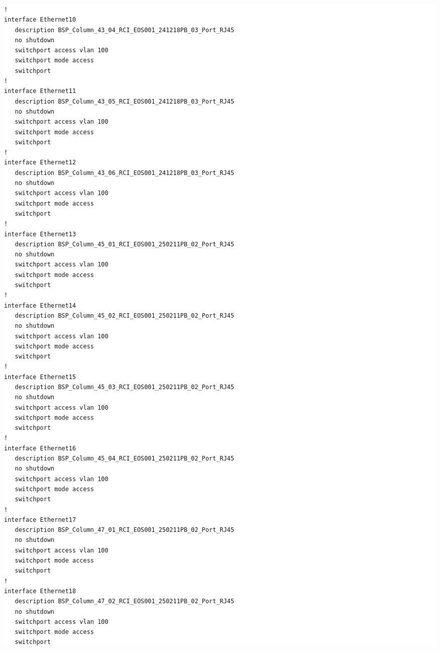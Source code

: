 ```eos
!
interface Ethernet10
   description BSP_Column_43_04_RCI_EOS001_241218PB_03_Port_RJ45
   no shutdown
   switchport access vlan 100
   switchport mode access
   switchport
!
interface Ethernet11
   description BSP_Column_43_05_RCI_EOS001_241218PB_03_Port_RJ45
   no shutdown
   switchport access vlan 100
   switchport mode access
   switchport
!
interface Ethernet12
   description BSP_Column_43_06_RCI_EOS001_241218PB_03_Port_RJ45
   no shutdown
   switchport access vlan 100
   switchport mode access
   switchport
!
interface Ethernet13
   description BSP_Column_45_01_RCI_EOS001_250211PB_02_Port_RJ45
   no shutdown
   switchport access vlan 100
   switchport mode access
   switchport
!
interface Ethernet14
   description BSP_Column_45_02_RCI_EOS001_250211PB_02_Port_RJ45
   no shutdown
   switchport access vlan 100
   switchport mode access
   switchport
!
interface Ethernet15
   description BSP_Column_45_03_RCI_EOS001_250211PB_02_Port_RJ45
   no shutdown
   switchport access vlan 100
   switchport mode access
   switchport
!
interface Ethernet16
   description BSP_Column_45_04_RCI_EOS001_250211PB_02_Port_RJ45
   no shutdown
   switchport access vlan 100
   switchport mode access
   switchport
!
interface Ethernet17
   description BSP_Column_47_01_RCI_EOS001_250211PB_02_Port_RJ45
   no shutdown
   switchport access vlan 100
   switchport mode access
   switchport
!
interface Ethernet18
   description BSP_Column_47_02_RCI_EOS001_250211PB_02_Port_RJ45
   no shutdown
   switchport access vlan 100
   switchport mode access
   switchport
```
